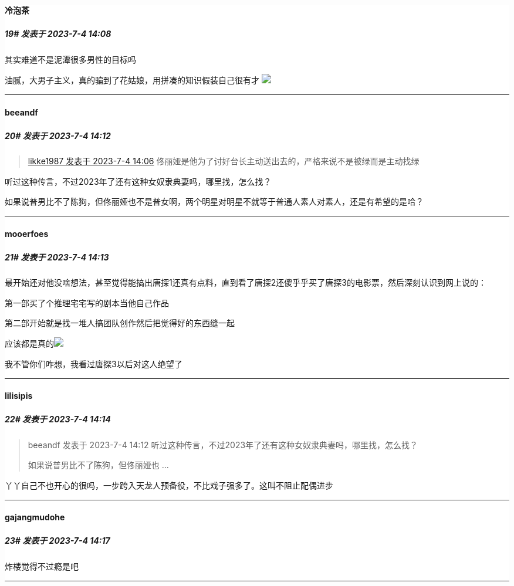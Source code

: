 ####  冷泡茶  
##### 19#       发表于 2023-7-4 14:08

其实难道不是泥潭很多男性的目标吗

油腻，大男子主义，真的骗到了花姑娘，用拼凑的知识假装自己很有才
<img src="https://static.saraba1st.com/image/smiley/face2017/035.png" referrerpolicy="no-referrer">

*****

####  beeandf  
##### 20#       发表于 2023-7-4 14:12

<blockquote><a href="httphttps://bbs.saraba1st.com/2b/forum.php?mod=redirect&amp;goto=findpost&amp;pid=61544768&amp;ptid=2142972" target="_blank">likke1987 发表于 2023-7-4 14:06</a>
佟丽娅是他为了讨好台长主动送出去的，严格来说不是被绿而是主动找绿</blockquote>
听过这种传言，不过2023年了还有这种女奴隶典妻吗，哪里找，怎么找？

如果说普男比不了陈狗，但佟丽娅也不是普女啊，两个明星对明星不就等于普通人素人对素人，还是有希望的是哈？

*****

####  mooerfoes  
##### 21#       发表于 2023-7-4 14:13

最开始还对他没啥想法，甚至觉得能搞出唐探1还真有点料，直到看了唐探2还傻乎乎买了唐探3的电影票，然后深刻认识到网上说的：

第一部买了个推理宅宅写的剧本当他自己作品

第二部开始就是找一堆人搞团队创作然后把觉得好的东西缝一起

应该都是真的<img src="https://static.saraba1st.com/image/smiley/face2017/001.png" referrerpolicy="no-referrer">

我不管你们咋想，我看过唐探3以后对这人绝望了

*****

####  lilisipis  
##### 22#       发表于 2023-7-4 14:14

<blockquote>beeandf 发表于 2023-7-4 14:12
听过这种传言，不过2023年了还有这种女奴隶典妻吗，哪里找，怎么找？

如果说普男比不了陈狗，但佟丽娅也 ...</blockquote>
丫丫自己不也开心的很吗，一步跨入天龙人预备役，不比戏子强多了。这叫不阻止配偶进步

*****

####  gajangmudohe  
##### 23#       发表于 2023-7-4 14:17

炸楼觉得不过瘾是吧

*****
